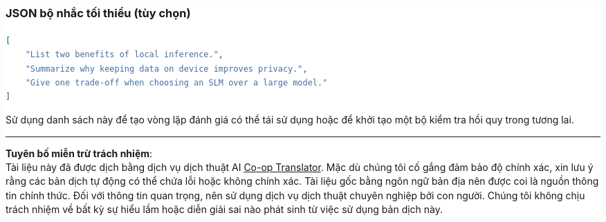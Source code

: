 ### JSON bộ nhắc tối thiểu (tùy chọn)
```json
[
    "List two benefits of local inference.",
    "Summarize why keeping data on device improves privacy.",
    "Give one trade‑off when choosing an SLM over a large model."
]
```

Sử dụng danh sách này để tạo vòng lặp đánh giá có thể tái sử dụng hoặc để khởi tạo một bộ kiểm tra hồi quy trong tương lai.

---

**Tuyên bố miễn trừ trách nhiệm**:  
Tài liệu này đã được dịch bằng dịch vụ dịch thuật AI [Co-op Translator](https://github.com/Azure/co-op-translator). Mặc dù chúng tôi cố gắng đảm bảo độ chính xác, xin lưu ý rằng các bản dịch tự động có thể chứa lỗi hoặc không chính xác. Tài liệu gốc bằng ngôn ngữ bản địa nên được coi là nguồn thông tin chính thức. Đối với thông tin quan trọng, nên sử dụng dịch vụ dịch thuật chuyên nghiệp bởi con người. Chúng tôi không chịu trách nhiệm về bất kỳ sự hiểu lầm hoặc diễn giải sai nào phát sinh từ việc sử dụng bản dịch này.